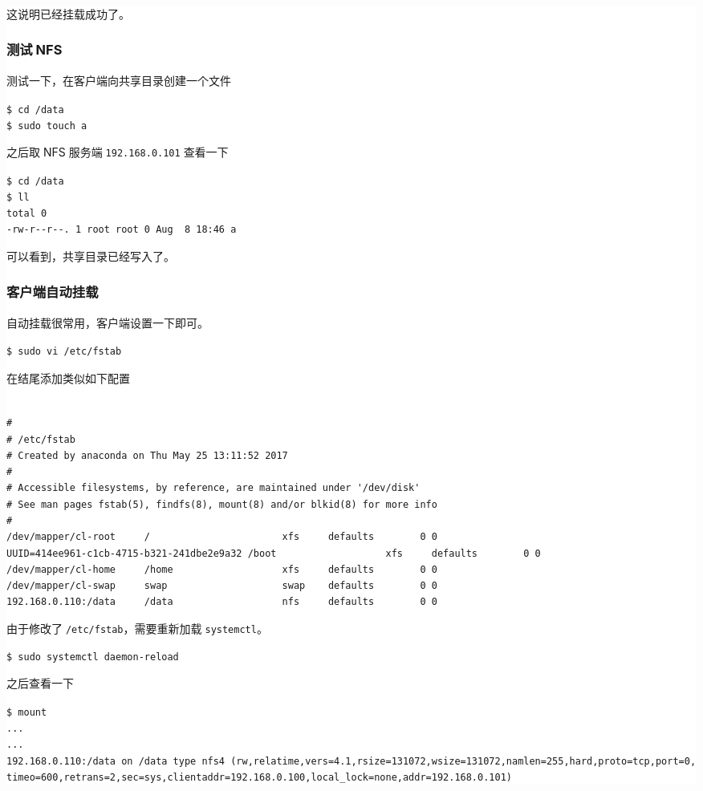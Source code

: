 这说明已经挂载成功了。

### 测试 NFS

测试一下，在客户端向共享目录创建一个文件

```terminal
$ cd /data
$ sudo touch a
```

之后取 NFS 服务端 `192.168.0.101` 查看一下

```terminal
$ cd /data
$ ll
total 0
-rw-r--r--. 1 root root 0 Aug  8 18:46 a
```

可以看到，共享目录已经写入了。

### 客户端自动挂载

自动挂载很常用，客户端设置一下即可。

```terminal
$ sudo vi /etc/fstab
```

在结尾添加类似如下配置

```terminal

#
# /etc/fstab
# Created by anaconda on Thu May 25 13:11:52 2017
#
# Accessible filesystems, by reference, are maintained under '/dev/disk'
# See man pages fstab(5), findfs(8), mount(8) and/or blkid(8) for more info
#
/dev/mapper/cl-root     /                       xfs     defaults        0 0
UUID=414ee961-c1cb-4715-b321-241dbe2e9a32 /boot                   xfs     defaults        0 0
/dev/mapper/cl-home     /home                   xfs     defaults        0 0
/dev/mapper/cl-swap     swap                    swap    defaults        0 0
192.168.0.110:/data     /data                   nfs     defaults        0 0

```

由于修改了 `/etc/fstab`，需要重新加载 `systemctl`。

```terminal
$ sudo systemctl daemon-reload
```

之后查看一下

```terminal
$ mount
...
...
192.168.0.110:/data on /data type nfs4 (rw,relatime,vers=4.1,rsize=131072,wsize=131072,namlen=255,hard,proto=tcp,port=0,timeo=600,retrans=2,sec=sys,clientaddr=192.168.0.100,local_lock=none,addr=192.168.0.101)
```
